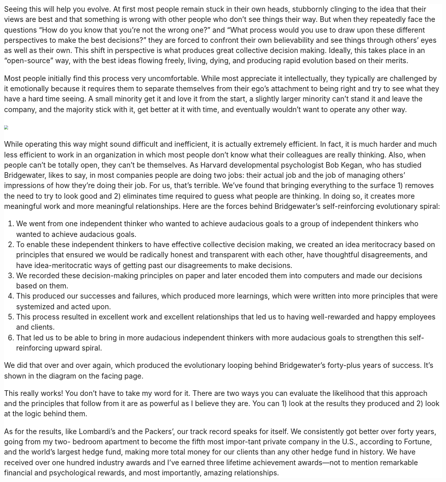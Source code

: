 Seeing this will help you evolve. At first most people remain stuck in their own heads, stubbornly clinging to the idea that their views are best and that something is wrong with other people who don’t see things their way. But when they repeatedly face the questions “How do you know that you’re not the wrong one?” and “What process would you use to draw upon these different perspectives to make the best decisions?” they are forced to confront their own believability and see things through others’ eyes as well as their own. This shift in perspective is what produces great collective decision making. Ideally, this takes place in an “open-source” way, with the best ideas flowing freely, living, dying, and producing rapid evolution based on their merits.

Most people initially find this process very uncomfortable. While most appreciate it intellectually, they typically are challenged by it emotionally because it requires them to separate themselves from their ego’s attachment to being right and try to see what they have a hard time seeing. A small minority get it and love it from the start, a slightly larger minority can’t stand it and leave the company, and the majority stick with it, get better at it with time, and eventually wouldn’t want to operate any other way.

<img src='https://ws3.sinaimg.cn/large/006tKfTcgy1fpru2bbz86j30we11sq5g.jpg' style='zoom:50%'>



While operating this way might sound difficult and inefficient, it is actually extremely efficient. In fact, it is much harder and much less efficient to work in an organization in which most people don’t know what their colleagues are really thinking. Also, when people can’t be totally open, they can’t be themselves. As Harvard developmental psychologist Bob Kegan, who has studied Bridgewater, likes to say, in most companies people are doing two jobs: their actual job and the job of managing others’ impressions of how they’re doing their job. For us, that’s terrible. We’ve found that bringing everything to the surface 1) removes the need to try to look good and 2) eliminates time required to guess what people are thinking. In doing so, it creates more meaningful work and more meaningful relationships. Here are the forces behind Bridgewater’s self-reinforcing evolutionary spiral:

1. We went from one independent thinker who wanted to achieve audacious goals to a group of independent thinkers who wanted to achieve audacious goals. 
2. To enable these independent thinkers to have effective collective decision making, we created an idea meritocracy based on principles that ensured we would be radically honest and transparent with each other, have thoughtful disagreements, and have idea-meritocratic ways of getting past our disagreements to make decisions. 
3. We recorded these decision-making principles on paper and later encoded them into computers and made our decisions based on them. 
4. This produced our successes and failures, which produced more learnings, which were written into more principles that were systemized and acted upon. 
5. This process resulted in excellent work and excellent relationships that led us to having well-rewarded and happy employees and clients. 
6. That led us to be able to bring in more audacious independent thinkers with more audacious goals to strengthen this self-reinforcing upward spiral.

We did that over and over again, which produced the evolutionary looping behind Bridgewater’s forty-plus years of success. It’s shown in the diagram on the facing page.

This really works! You don’t have to take my word for it. There are two ways you can evaluate the likelihood that this approach and the principles that follow from it are as powerful as I believe they are. You can 1) look at the results they produced and 2) look at the logic behind them.

As for the results, like Lombardi’s and the Packers’, our track record speaks for itself. We consistently got better over forty years, going from my two- bedroom apartment to become the fifth most impor-tant private company in the U.S., according to Fortune, and the world’s largest hedge fund, making more total money for our clients than any other hedge fund in history. We have received over one hundred industry awards and I’ve earned three lifetime achievement awards—not to mention remarkable financial and psychological rewards, and most importantly, amazing relationships.
